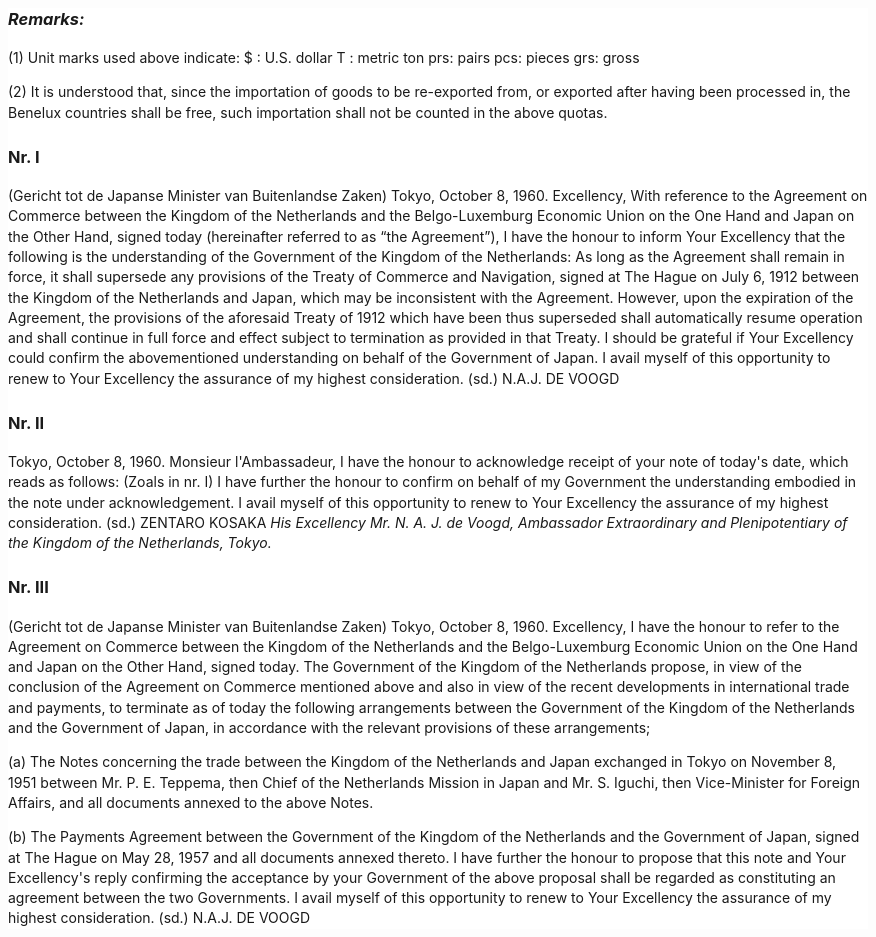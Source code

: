 ### *Remarks:* 

(1) Unit marks used above indicate: $ : U.S. dollar T : metric ton prs: pairs pcs: pieces grs: gross  

(2) It is understood that, since the importation of goods to be re-exported from, or exported after having been processed in, the Benelux countries shall be free, such importation shall not be counted in the above quotas.     

### Nr.  I  

(Gericht tot de Japanse Minister van Buitenlandse Zaken) Tokyo, October 8, 1960. Excellency, With reference to the Agreement on Commerce between the Kingdom of the Netherlands and the Belgo-Luxemburg Economic Union on the One Hand and Japan on the Other Hand, signed today (hereinafter referred to as “the Agreement”), I have the honour to inform Your Excellency that the following is the understanding of the Government of the Kingdom of the Netherlands: As long as the Agreement shall remain in force, it shall supersede any provisions of the Treaty of Commerce and Navigation, signed at The Hague on July 6, 1912 between the Kingdom of the Netherlands and Japan, which may be inconsistent with the Agreement. However, upon the expiration of the Agreement, the provisions of the aforesaid Treaty of 1912 which have been thus superseded shall automatically resume operation and shall continue in full force and effect subject to termination as provided in that Treaty. I should be grateful if Your Excellency could confirm the abovementioned understanding on behalf of the Government of Japan. I avail myself of this opportunity to renew to Your Excellency the assurance of my highest consideration. (sd.) N.A.J. DE VOOGD   

### Nr.  II  

Tokyo, October 8, 1960. Monsieur l'Ambassadeur, I have the honour to acknowledge receipt of your note of today's date, which reads as follows:  (Zoals in nr. I)  I have further the honour to confirm on behalf of my Government the understanding embodied in the note under acknowledgement. I avail myself of this opportunity to renew to Your Excellency the assurance of my highest consideration. (sd.) ZENTARO KOSAKA  *His Excellency*   *Mr. N. A. J. de Voogd,*   *Ambassador Extraordinary and*   *Plenipotentiary of the Kingdom*   *of the Netherlands,*   *Tokyo.*    

### Nr.  III  

(Gericht tot de Japanse Minister van Buitenlandse Zaken) Tokyo, October 8, 1960. Excellency, I have the honour to refer to the Agreement on Commerce between the Kingdom of the Netherlands and the Belgo-Luxemburg Economic Union on the One Hand and Japan on the Other Hand, signed today. The Government of the Kingdom of the Netherlands propose, in view of the conclusion of the Agreement on Commerce mentioned above and also in view of the recent developments in international trade and payments, to terminate as of today the following arrangements between the Government of the Kingdom of the Netherlands and the Government of Japan, in accordance with the relevant provisions of these arrangements; 

(a) The Notes concerning the trade between the Kingdom of the Netherlands and Japan exchanged in Tokyo on November 8, 1951 between Mr. P. E. Teppema, then Chief of the Netherlands Mission in Japan and Mr. S. Iguchi, then Vice-Minister for Foreign Affairs, and all documents annexed to the above Notes.  

(b) The Payments Agreement between the Government of the Kingdom of the Netherlands and the Government of Japan, signed at The Hague on May 28, 1957 and all documents annexed thereto.   I have further the honour to propose that this note and Your Excellency's reply confirming the acceptance by your Government of the above proposal shall be regarded as constituting an agreement between the two Governments. I avail myself of this opportunity to renew to Your Excellency the assurance of my highest consideration. (sd.) N.A.J. DE VOOGD   
